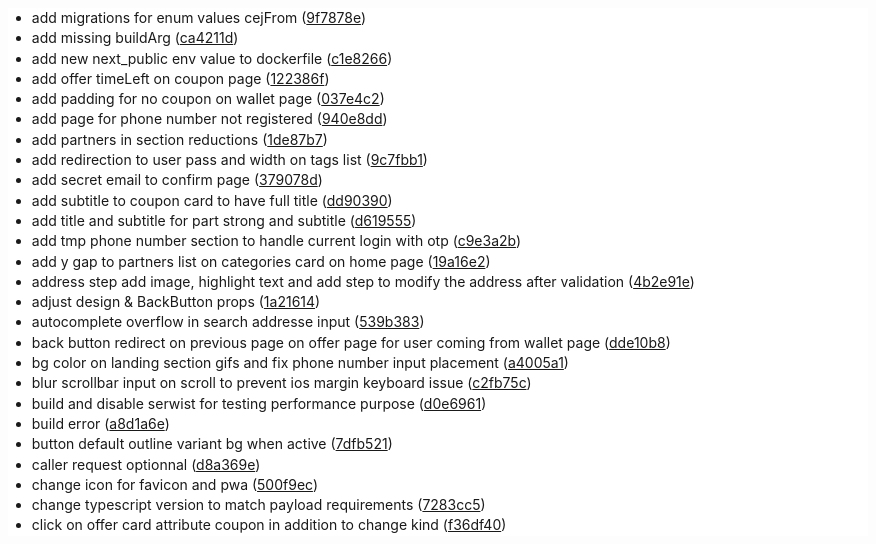 - add migrations for enum values cejFrom ([9f7878e](https://github.com/SocialGouv/carte-jeune-engage/commit/9f7878e16125702c9c6d8b30c4cd38ac964a6999))
- add missing buildArg ([ca4211d](https://github.com/SocialGouv/carte-jeune-engage/commit/ca4211d6b513a55ede96aa262477d7754e88a1f2))
- add new next_public env value to dockerfile ([c1e8266](https://github.com/SocialGouv/carte-jeune-engage/commit/c1e8266ca4967fbbd94a2f70e5b12a5e811c1c53))
- add offer timeLeft on coupon page ([122386f](https://github.com/SocialGouv/carte-jeune-engage/commit/122386f28d70f1ce86aed56ca6a9a4b3fdbaed2f))
- add padding for no coupon on wallet page ([037e4c2](https://github.com/SocialGouv/carte-jeune-engage/commit/037e4c275d3033c394c9c9a6ca511dc9a75d6660))
- add page for phone number not registered ([940e8dd](https://github.com/SocialGouv/carte-jeune-engage/commit/940e8dd2a6fef24487e063200d0a625a83112f9e))
- add partners in section reductions ([1de87b7](https://github.com/SocialGouv/carte-jeune-engage/commit/1de87b7bc2942b94b3878a3c649b20f228a03e11))
- add redirection to user pass and width on tags list ([9c7fbb1](https://github.com/SocialGouv/carte-jeune-engage/commit/9c7fbb10d1f4b227681fb5e93514006c0eb709a1))
- add secret email to confirm page ([379078d](https://github.com/SocialGouv/carte-jeune-engage/commit/379078dbe13c833ab646b6e90f1239087174b89a))
- add subtitle to coupon card to have full title ([dd90390](https://github.com/SocialGouv/carte-jeune-engage/commit/dd903907392e2ccde239289d6fece33a675b56a2))
- add title and subtitle for part strong and subtitle ([d619555](https://github.com/SocialGouv/carte-jeune-engage/commit/d619555f3e6fb42a3d19c4f2a5b309b83122f885))
- add tmp phone number section to handle current login with otp ([c9e3a2b](https://github.com/SocialGouv/carte-jeune-engage/commit/c9e3a2b859fa86ec59d6d8a6b56df3d0a2150666))
- add y gap to partners list on categories card on home page ([19a16e2](https://github.com/SocialGouv/carte-jeune-engage/commit/19a16e215a249c610ddda662cc3d29d4a398ac40))
- address step add image, highlight text and add step to modify the address after validation ([4b2e91e](https://github.com/SocialGouv/carte-jeune-engage/commit/4b2e91e0ad58dafb9cb7cce69a82eecd0b370cc8))
- adjust design & BackButton props ([1a21614](https://github.com/SocialGouv/carte-jeune-engage/commit/1a21614889cf1354ad2e222b8505ab3f8a286ae8))
- autocomplete overflow in search addresse input ([539b383](https://github.com/SocialGouv/carte-jeune-engage/commit/539b38363cb7f8d0d88f5de9ac6baa58251dbf0d))
- back button redirect on previous page on offer page for user coming from wallet page ([dde10b8](https://github.com/SocialGouv/carte-jeune-engage/commit/dde10b89880ce5336dbb5db4aeb5fabfb528970b))
- bg color on landing section gifs and fix phone number input placement ([a4005a1](https://github.com/SocialGouv/carte-jeune-engage/commit/a4005a11ab202de9e91ed1cfae8c67c44e27654b))
- blur scrollbar input on scroll to prevent ios margin keyboard issue ([c2fb75c](https://github.com/SocialGouv/carte-jeune-engage/commit/c2fb75c60699f00761edfcdc5d08a30322ab8c8e))
- build and disable serwist for testing performance purpose ([d0e6961](https://github.com/SocialGouv/carte-jeune-engage/commit/d0e6961469a0beceedd9c19030bc8cf5ce01217e))
- build error ([a8d1a6e](https://github.com/SocialGouv/carte-jeune-engage/commit/a8d1a6e61f604702961199828b1251ac5d33f5e2))
- button default outline variant bg when active ([7dfb521](https://github.com/SocialGouv/carte-jeune-engage/commit/7dfb521258af51c86cf11f59a94259847295918b))
- caller request optionnal ([d8a369e](https://github.com/SocialGouv/carte-jeune-engage/commit/d8a369ef99a93558601448ba3980c8d7c4cb9149))
- change icon for favicon and pwa ([500f9ec](https://github.com/SocialGouv/carte-jeune-engage/commit/500f9ecc1b6199702baaa7a7d849e20b3bb1699a))
- change typescript version to match payload requirements ([7283cc5](https://github.com/SocialGouv/carte-jeune-engage/commit/7283cc596f4953f524b61ec0bf64990877cb9336))
- click on offer card attribute coupon in addition to change kind ([f36df40](https://github.com/SocialGouv/carte-jeune-engage/commit/f36df40b434316fc207ca775dc482386eee5c463))

